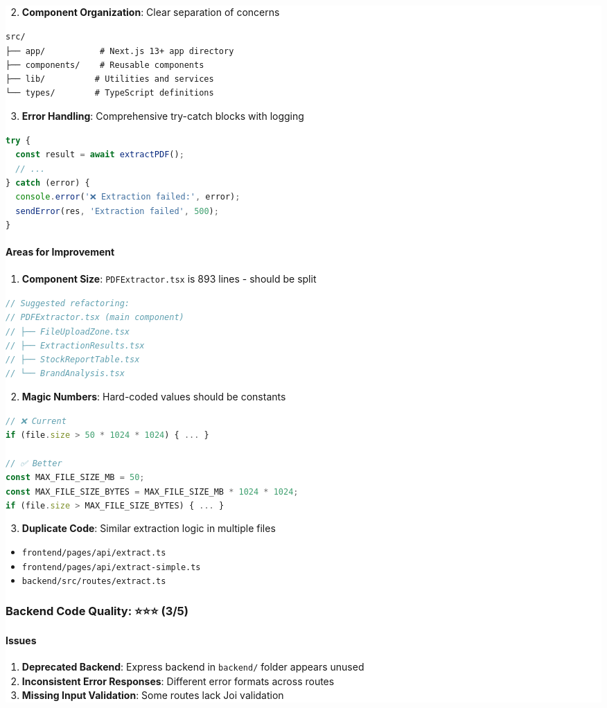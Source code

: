 2. **Component Organization**: Clear separation of concerns
```
src/
├── app/           # Next.js 13+ app directory
├── components/    # Reusable components
├── lib/          # Utilities and services
└── types/        # TypeScript definitions
```

3. **Error Handling**: Comprehensive try-catch blocks with logging
```typescript
try {
  const result = await extractPDF();
  // ...
} catch (error) {
  console.error('❌ Extraction failed:', error);
  sendError(res, 'Extraction failed', 500);
}
```

#### Areas for Improvement

1. **Component Size**: `PDFExtractor.tsx` is 893 lines - should be split
```typescript
// Suggested refactoring:
// PDFExtractor.tsx (main component)
// ├── FileUploadZone.tsx
// ├── ExtractionResults.tsx
// ├── StockReportTable.tsx
// └── BrandAnalysis.tsx
```

2. **Magic Numbers**: Hard-coded values should be constants
```typescript
// ❌ Current
if (file.size > 50 * 1024 * 1024) { ... }

// ✅ Better
const MAX_FILE_SIZE_MB = 50;
const MAX_FILE_SIZE_BYTES = MAX_FILE_SIZE_MB * 1024 * 1024;
if (file.size > MAX_FILE_SIZE_BYTES) { ... }
```

3. **Duplicate Code**: Similar extraction logic in multiple files
- `frontend/pages/api/extract.ts`
- `frontend/pages/api/extract-simple.ts`
- `backend/src/routes/extract.ts`

### Backend Code Quality: ⭐⭐⭐ (3/5)

#### Issues

1. **Deprecated Backend**: Express backend in `backend/` folder appears unused
2. **Inconsistent Error Responses**: Different error formats across routes
3. **Missing Input Validation**: Some routes lack Joi validation
